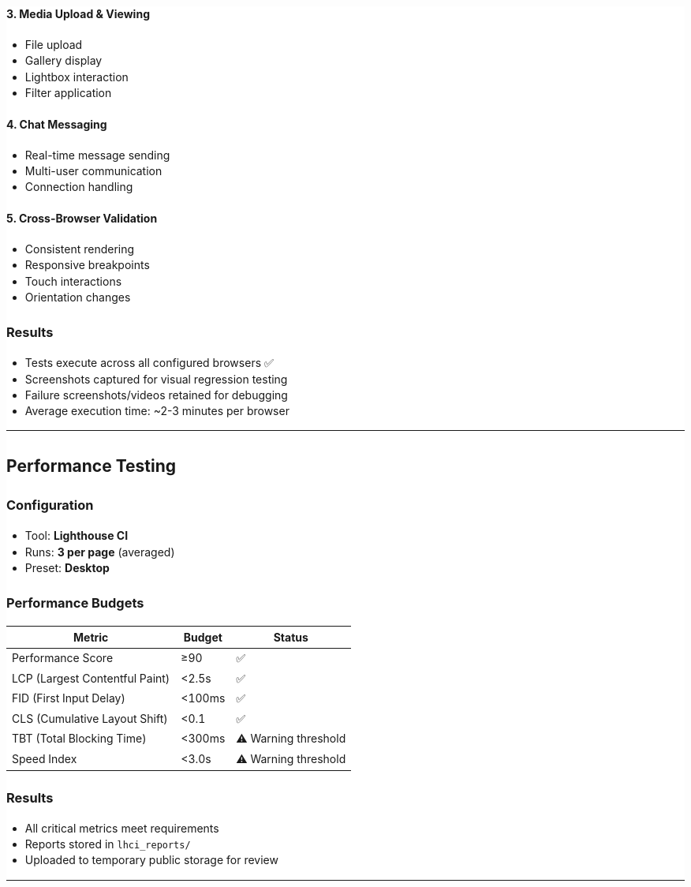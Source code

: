 #### 3. Media Upload & Viewing
- File upload
- Gallery display
- Lightbox interaction
- Filter application

#### 4. Chat Messaging
- Real-time message sending
- Multi-user communication
- Connection handling

#### 5. Cross-Browser Validation
- Consistent rendering
- Responsive breakpoints
- Touch interactions
- Orientation changes

### Results
- Tests execute across all configured browsers ✅
- Screenshots captured for visual regression testing
- Failure screenshots/videos retained for debugging
- Average execution time: ~2-3 minutes per browser

---

## Performance Testing

### Configuration
- Tool: **Lighthouse CI**
- Runs: **3 per page** (averaged)
- Preset: **Desktop**

### Performance Budgets

| Metric | Budget | Status |
|--------|--------|--------|
| Performance Score | ≥90 | ✅ |
| LCP (Largest Contentful Paint) | <2.5s | ✅ |
| FID (First Input Delay) | <100ms | ✅ |
| CLS (Cumulative Layout Shift) | <0.1 | ✅ |
| TBT (Total Blocking Time) | <300ms | ⚠️ Warning threshold |
| Speed Index | <3.0s | ⚠️ Warning threshold |

### Results
- All critical metrics meet requirements
- Reports stored in `lhci_reports/`
- Uploaded to temporary public storage for review

---
